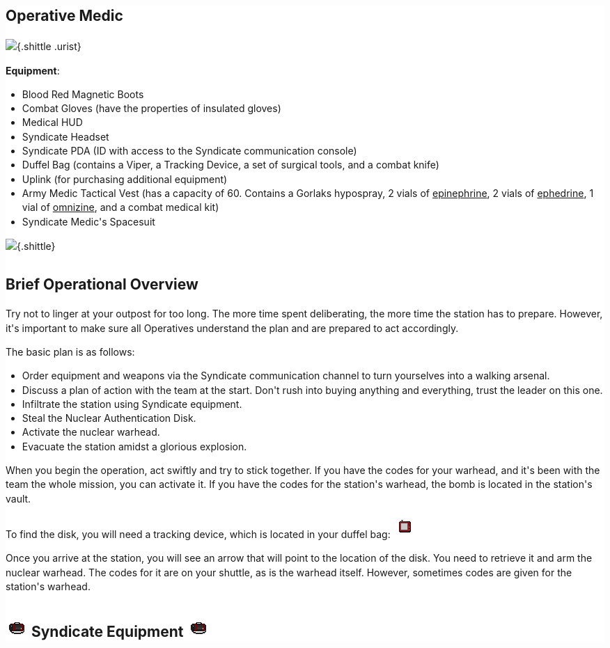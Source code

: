 ## Operative Medic

![](/roles/nuclearoperative/nukie_medic.png){.shittle .urist}

<b>Equipment</b>:
- Blood Red Magnetic Boots 
- Combat Gloves (have the properties of insulated gloves)
- Medical HUD
- Syndicate Headset 
- Syndicate PDA (ID with access to the Syndicate communication console)
- Duffel Bag (contains a Viper, a Tracking Device, a set of surgical tools, and a combat knife)
- Uplink (for purchasing additional equipment)
- Army Medic Tactical Vest (has a capacity of 60. Contains a Gorlaks hypospray, 2 vials of [epinephrine](/guides/chemistry), 2 vials of [ephedrine](/guides/chemistry#medications), 1 vial of [omnizine](/guides/chemistry), and a combat medical kit)
- Syndicate Medic's Spacesuit

![](/roles/nuclearoperative/nukie_medic_gear.png){.shittle}

## Brief Operational Overview 

Try not to linger at your outpost for too long. The more time spent deliberating, the more time the station has to prepare. However, it's important to make sure all Operatives understand the plan and are prepared to act accordingly.

The basic plan is as follows:

-   Order equipment and weapons via the Syndicate communication channel to turn yourselves into a walking arsenal.
-   Discuss a plan of action with the team at the start. Don't rush into buying anything and everything, trust the leader on this one. 
-   Infiltrate the station using Syndicate equipment.
-   Steal the Nuclear Authentication Disk.
-   Activate the nuclear warhead.
-   Evacuate the station amidst a glorious explosion. 

When you begin the operation, act swiftly and try to stick together. If you have the codes for your warhead, and it's been with the team the whole mission, you can activate it. If you have the codes for the station's warhead, the bomb is located in the station's vault.

To find the disk, you will need a tracking device, which is located in your duffel bag: <img src="/roles/nuclearoperative/pinpointer.png" alt="pinponter" class="png2">

Once you arrive at the station, you will see an arrow that will point to the location of the disk. You need to retrieve it and arm the nuclear warhead. The codes for it are on your shuttle, as is the warhead itself. However, sometimes codes are given for the station's warhead. 

<h2> <img src="/syndie_bag.png" alt="sydiebag" class="ppng"> Syndicate Equipment <img src="/syndie_bag.png" alt="sydiebag" class="ppng"></h2>
